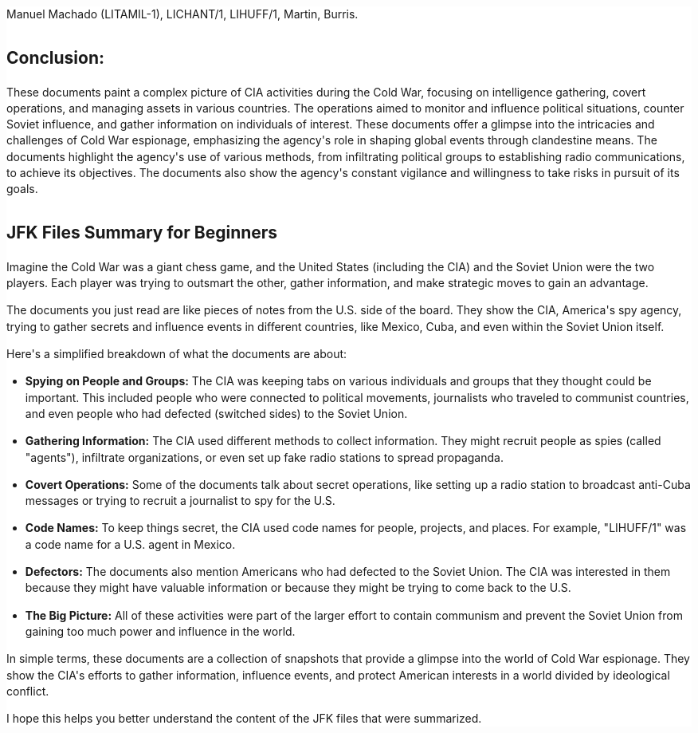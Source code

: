 Manuel Machado (LITAMIL-1), LICHANT/1, LIHUFF/1, Martin, Burris.

## Conclusion:

These documents paint a complex picture of CIA activities during the Cold War, focusing on intelligence gathering, covert operations, and managing assets in various countries. The operations aimed to monitor and influence political situations, counter Soviet influence, and gather information on individuals of interest. These documents offer a glimpse into the intricacies and challenges of Cold War espionage, emphasizing the agency's role in shaping global events through clandestine means.
The documents highlight the agency's use of various methods, from infiltrating political groups to establishing radio communications, to achieve its objectives. The documents also show the agency's constant vigilance and willingness to take risks in pursuit of its goals.

## JFK Files Summary for Beginners

Imagine the Cold War was a giant chess game, and the United States (including the CIA) and the Soviet Union were the two players. Each player was trying to outsmart the other, gather information, and make strategic moves to gain an advantage.

The documents you just read are like pieces of notes from the U.S. side of the board. They show the CIA, America's spy agency, trying to gather secrets and influence events in different countries, like Mexico, Cuba, and even within the Soviet Union itself.

Here's a simplified breakdown of what the documents are about:

*   **Spying on People and Groups:** The CIA was keeping tabs on various individuals and groups that they thought could be important. This included people who were connected to political movements, journalists who traveled to communist countries, and even people who had defected (switched sides) to the Soviet Union.

*   **Gathering Information:** The CIA used different methods to collect information. They might recruit people as spies (called "agents"), infiltrate organizations, or even set up fake radio stations to spread propaganda.

*   **Covert Operations:** Some of the documents talk about secret operations, like setting up a radio station to broadcast anti-Cuba messages or trying to recruit a journalist to spy for the U.S.

*   **Code Names:** To keep things secret, the CIA used code names for people, projects, and places. For example, "LIHUFF/1" was a code name for a U.S. agent in Mexico.

*   **Defectors:** The documents also mention Americans who had defected to the Soviet Union. The CIA was interested in them because they might have valuable information or because they might be trying to come back to the U.S.

*   **The Big Picture:** All of these activities were part of the larger effort to contain communism and prevent the Soviet Union from gaining too much power and influence in the world.

In simple terms, these documents are a collection of snapshots that provide a glimpse into the world of Cold War espionage. They show the CIA's efforts to gather information, influence events, and protect American interests in a world divided by ideological conflict.

I hope this helps you better understand the content of the JFK files that were summarized.
